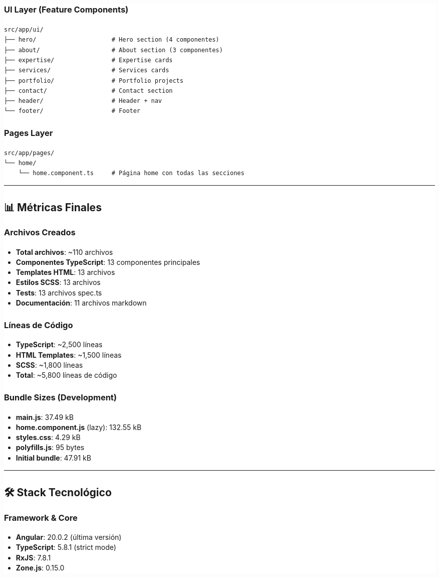 ### UI Layer (Feature Components)
```
src/app/ui/
├── hero/                     # Hero section (4 componentes)
├── about/                    # About section (3 componentes)
├── expertise/                # Expertise cards
├── services/                 # Services cards
├── portfolio/                # Portfolio projects
├── contact/                  # Contact section
├── header/                   # Header + nav
└── footer/                   # Footer
```

### Pages Layer
```
src/app/pages/
└── home/
    └── home.component.ts     # Página home con todas las secciones
```

---

## 📊 Métricas Finales

### Archivos Creados
- **Total archivos**: ~110 archivos
- **Componentes TypeScript**: 13 componentes principales
- **Templates HTML**: 13 archivos
- **Estilos SCSS**: 13 archivos
- **Tests**: 13 archivos spec.ts
- **Documentación**: 11 archivos markdown

### Líneas de Código
- **TypeScript**: ~2,500 líneas
- **HTML Templates**: ~1,500 líneas
- **SCSS**: ~1,800 líneas
- **Total**: ~5,800 líneas de código

### Bundle Sizes (Development)
- **main.js**: 37.49 kB
- **home.component.js** (lazy): 132.55 kB
- **styles.css**: 4.29 kB
- **polyfills.js**: 95 bytes
- **Initial bundle**: 47.91 kB

---

## 🛠️ Stack Tecnológico

### Framework & Core
- **Angular**: 20.0.2 (última versión)
- **TypeScript**: 5.8.1 (strict mode)
- **RxJS**: 7.8.1
- **Zone.js**: 0.15.0
